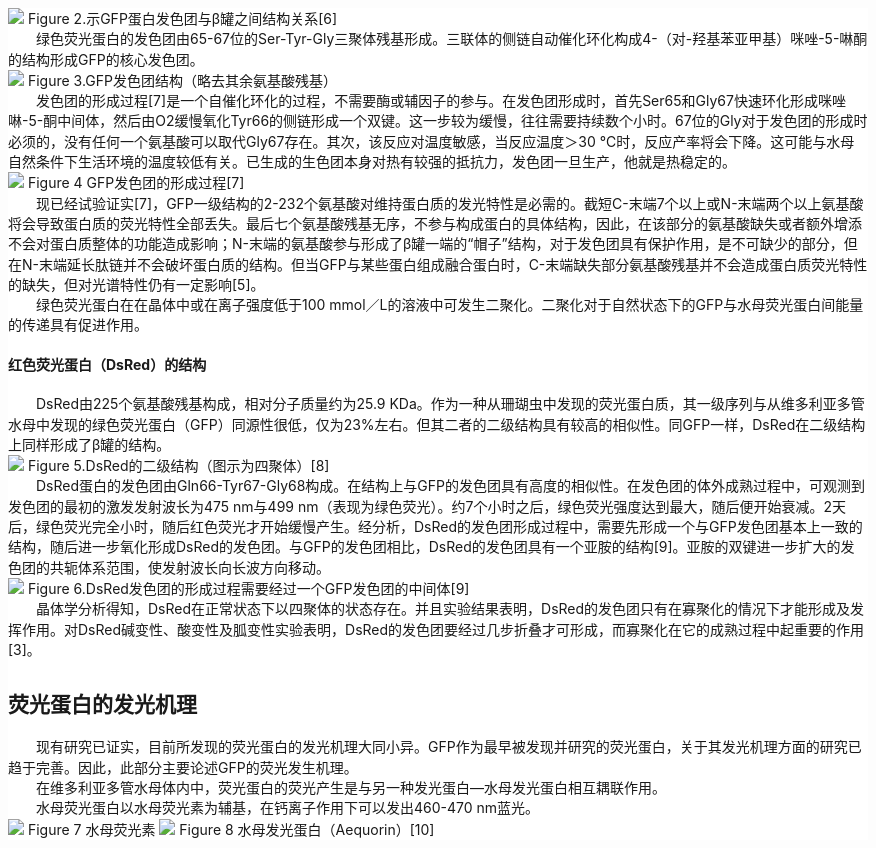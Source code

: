 <img src="https://s2.loli.net/2022/03/13/jBocwOp6N73ZXGY.png"/>
Figure 2.示GFP蛋白发色团与β罐之间结构关系[6]

<div>&emsp;&emsp;绿色荧光蛋白的发色团由65-67位的Ser-Tyr-Gly三聚体残基形成。三联体的侧链自动催化环化构成4-（对-羟基苯亚甲基）咪唑-5-啉酮的结构形成GFP的核心发色团。</div>

<img src="https://s2.loli.net/2022/03/13/KWw2TPCkRqzQfA7.png"/>
Figure 3.GFP发色团结构（略去其余氨基酸残基）

<div>&emsp;&emsp;发色团的形成过程[7]是一个自催化环化的过程，不需要酶或辅因子的参与。在发色团形成时，首先Ser65和Gly67快速环化形成咪唑啉-5-酮中间体，然后由O2缓慢氧化Tyr66的侧链形成一个双键。这一步较为缓慢，往往需要持续数个小时。67位的Gly对于发色团的形成时必须的，没有任何一个氨基酸可以取代Gly67存在。其次，该反应对温度敏感，当反应温度＞30 ℃时，反应产率将会下降。这可能与水母自然条件下生活环境的温度较低有关。已生成的生色团本身对热有较强的抵抗力，发色团一旦生产，他就是热稳定的。</div>

<img src="https://s2.loli.net/2022/03/13/7rfVKE29LhC8eYk.png"/>
Figure 4 GFP发色团的形成过程[7]

<div>&emsp;&emsp;现已经试验证实[7]，GFP一级结构的2-232个氨基酸对维持蛋白质的发光特性是必需的。截短C-末端7个以上或N-末端两个以上氨基酸将会导致蛋白质的荧光特性全部丢失。最后七个氨基酸残基无序，不参与构成蛋白的具体结构，因此，在该部分的氨基酸缺失或者额外增添不会对蛋白质整体的功能造成影响；N-末端的氨基酸参与形成了β罐一端的“帽子”结构，对于发色团具有保护作用，是不可缺少的部分，但在N-末端延长肽链并不会破坏蛋白质的结构。但当GFP与某些蛋白组成融合蛋白时，C-末端缺失部分氨基酸残基并不会造成蛋白质荧光特性的缺失，但对光谱特性仍有一定影响[5]。</div>

<div>&emsp;&emsp;绿色荧光蛋白在在晶体中或在离子强度低于100 mmol／L的溶液中可发生二聚化。二聚化对于自然状态下的GFP与水母荧光蛋白间能量的传递具有促进作用。</div>


#### 红色荧光蛋白（DsRed）的结构
<div>&emsp;&emsp;DsRed由225个氨基酸残基构成，相对分子质量约为25.9 KDa。作为一种从珊瑚虫中发现的荧光蛋白质，其一级序列与从维多利亚多管水母中发现的绿色荧光蛋白（GFP）同源性很低，仅为23%左右。但其二者的二级结构具有较高的相似性。同GFP一样，DsRed在二级结构上同样形成了β罐的结构。</div>

<img src="https://s2.loli.net/2022/03/13/aoDlUN34sfV6npm.png"/>
Figure 5.DsRed的二级结构（图示为四聚体）[8]

<div>&emsp;&emsp;DsRed蛋白的发色团由Gln66-Tyr67-Gly68构成。在结构上与GFP的发色团具有高度的相似性。在发色团的体外成熟过程中，可观测到发色团的最初的激发发射波长为475 nm与499 nm（表现为绿色荧光）。约7个小时之后，绿色荧光强度达到最大，随后便开始衰减。2天后，绿色荧光完全小时，随后红色荧光才开始缓慢产生。经分析，DsRed的发色团形成过程中，需要先形成一个与GFP发色团基本上一致的结构，随后进一步氧化形成DsRed的发色团。与GFP的发色团相比，DsRed的发色团具有一个亚胺的结构[9]。亚胺的双键进一步扩大的发色团的共轭体系范围，使发射波长向长波方向移动。</div>

<img src="https://s2.loli.net/2022/03/13/glhcUd5XezFuQ9M.png"/>
Figure 6.DsRed发色团的形成过程需要经过一个GFP发色团的中间体[9]

<div>&emsp;&emsp;晶体学分析得知，DsRed在正常状态下以四聚体的状态存在。并且实验结果表明，DsRed的发色团只有在寡聚化的情况下才能形成及发挥作用。对DsRed碱变性、酸变性及胍变性实验表明，DsRed的发色团要经过几步折叠才可形成，而寡聚化在它的成熟过程中起重要的作用[3]。</div>

## 荧光蛋白的发光机理
<div>&emsp;&emsp;现有研究已证实，目前所发现的荧光蛋白的发光机理大同小异。GFP作为最早被发现并研究的荧光蛋白，关于其发光机理方面的研究已趋于完善。因此，此部分主要论述GFP的荧光发生机理。</div>

<div>&emsp;&emsp;在维多利亚多管水母体内中，荧光蛋白的荧光产生是与另一种发光蛋白—水母发光蛋白相互耦联作用。</div>

<div>&emsp;&emsp;水母荧光蛋白以水母荧光素为辅基，在钙离子作用下可以发出460-470 nm蓝光。</div>

<img src="https://s2.loli.net/2022/03/13/HEJFPIA276Yg4Zj.png"/>
Figure 7 水母荧光素

<img src="https://s2.loli.net/2022/03/13/yxeZhD87KarkCfo.png"/>
Figure 8 水母发光蛋白（Aequorin）[10]
